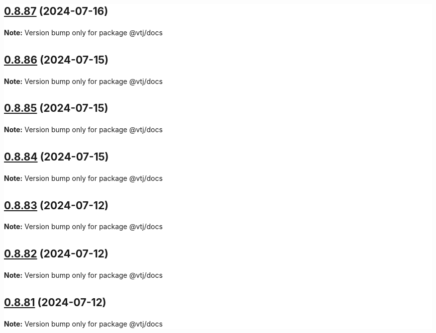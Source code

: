 



## [0.8.87](https://gitee.com/newgateway/vtj/compare/@vtj/docs@0.8.86...@vtj/docs@0.8.87) (2024-07-16)

**Note:** Version bump only for package @vtj/docs





## [0.8.86](https://gitee.com/newgateway/vtj/compare/@vtj/docs@0.8.85...@vtj/docs@0.8.86) (2024-07-15)

**Note:** Version bump only for package @vtj/docs





## [0.8.85](https://gitee.com/newgateway/vtj/compare/@vtj/docs@0.8.84...@vtj/docs@0.8.85) (2024-07-15)

**Note:** Version bump only for package @vtj/docs





## [0.8.84](https://gitee.com/newgateway/vtj/compare/@vtj/docs@0.8.83...@vtj/docs@0.8.84) (2024-07-15)

**Note:** Version bump only for package @vtj/docs





## [0.8.83](https://gitee.com/newgateway/vtj/compare/@vtj/docs@0.8.82...@vtj/docs@0.8.83) (2024-07-12)

**Note:** Version bump only for package @vtj/docs





## [0.8.82](https://gitee.com/newgateway/vtj/compare/@vtj/docs@0.8.81...@vtj/docs@0.8.82) (2024-07-12)

**Note:** Version bump only for package @vtj/docs





## [0.8.81](https://gitee.com/newgateway/vtj/compare/@vtj/docs@0.8.80...@vtj/docs@0.8.81) (2024-07-12)

**Note:** Version bump only for package @vtj/docs
